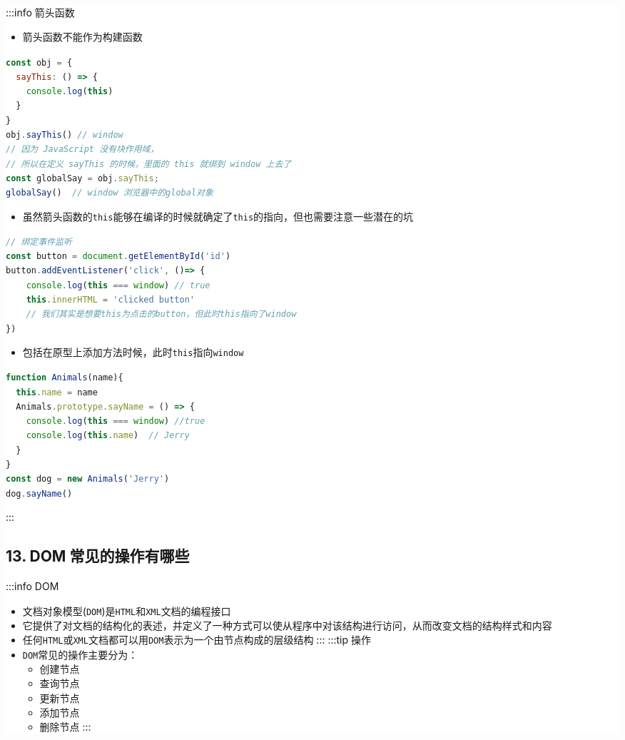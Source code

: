 :::info 箭头函数
  - 箭头函数不能作为构建函数
  ```javascript
  const obj = {
    sayThis: () => {
      console.log(this)
    }
  }
  obj.sayThis() // window 
  // 因为 JavaScript 没有块作用域，
  // 所以在定义 sayThis 的时候，里面的 this 就绑到 window 上去了
  const globalSay = obj.sayThis;
  globalSay()  // window 浏览器中的global对象
  ```
  - 虽然箭头函数的`this`能够在编译的时候就确定了`this`的指向，但也需要注意一些潜在的坑
  ```javascript
  // 绑定事件监听
  const button = document.getElementById('id')
  button.addEventListener('click', ()=> {
      console.log(this === window) // true
      this.innerHTML = 'clicked button'
      // 我们其实是想要this为点击的button，但此时this指向了window
  })
  ```
  - 包括在原型上添加方法时候，此时`this`指向`window`
  ```javascript
  function Animals(name){
    this.name = name
    Animals.prototype.sayName = () => {
      console.log(this === window) //true
      console.log(this.name)  // Jerry
    }
  }
  const dog = new Animals('Jerry')
  dog.sayName() 
  ```
:::


## 13. DOM 常见的操作有哪些
:::info DOM
  - 文档对象模型(`DOM`)是`HTML`和`XML`文档的编程接口
  - 它提供了对文档的结构化的表述，并定义了一种方式可以使从程序中对该结构进行访问，从而改变文档的结构样式和内容
  - 任何`HTML`或`XML`文档都可以用`DOM`表示为一个由节点构成的层级结构
:::
:::tip 操作
  - `DOM`常见的操作主要分为：
    - 创建节点
    - 查询节点
    - 更新节点
    - 添加节点
    - 删除节点
:::
